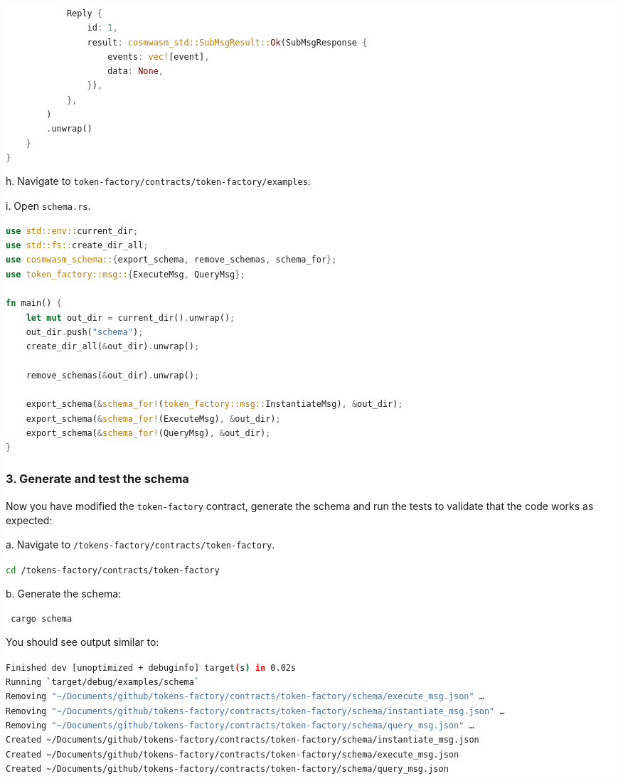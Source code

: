 ```rust
            Reply {
                id: 1,
                result: cosmwasm_std::SubMsgResult::Ok(SubMsgResponse {
                    events: vec![event],
                    data: None,
                }),
            },
        )
        .unwrap()
    }
}
```
h. Navigate to `token-factory/contracts/token-factory/examples`.

i. Open `schema.rs`.

```rust
use std::env::current_dir;
use std::fs::create_dir_all;
use cosmwasm_schema::{export_schema, remove_schemas, schema_for};
use token_factory::msg::{ExecuteMsg, QueryMsg};

fn main() {
    let mut out_dir = current_dir().unwrap();
    out_dir.push("schema");
    create_dir_all(&out_dir).unwrap();

    remove_schemas(&out_dir).unwrap();

    export_schema(&schema_for!(token_factory::msg::InstantiateMsg), &out_dir);
    export_schema(&schema_for!(ExecuteMsg), &out_dir);
    export_schema(&schema_for!(QueryMsg), &out_dir);
}
```
### 3. Generate and test the schema

Now you have modified the `token-factory` contract, generate the schema and run the tests to validate that the code works as expected:

a. Navigate to `/tokens-factory/contracts/token-factory`.

```bash
cd /tokens-factory/contracts/token-factory
```

b. Generate the schema:

```bash
 cargo schema
```

You should see output similar to:

```sh
Finished dev [unoptimized + debuginfo] target(s) in 0.02s
Running `target/debug/examples/schema`
Removing "~/Documents/github/tokens-factory/contracts/token-factory/schema/execute_msg.json" …
Removing "~/Documents/github/tokens-factory/contracts/token-factory/schema/instantiate_msg.json" …
Removing "~/Documents/github/tokens-factory/contracts/token-factory/schema/query_msg.json" …
Created ~/Documents/github/tokens-factory/contracts/token-factory/schema/instantiate_msg.json
Created ~/Documents/github/tokens-factory/contracts/token-factory/schema/execute_msg.json
Created ~/Documents/github/tokens-factory/contracts/token-factory/schema/query_msg.json
```
